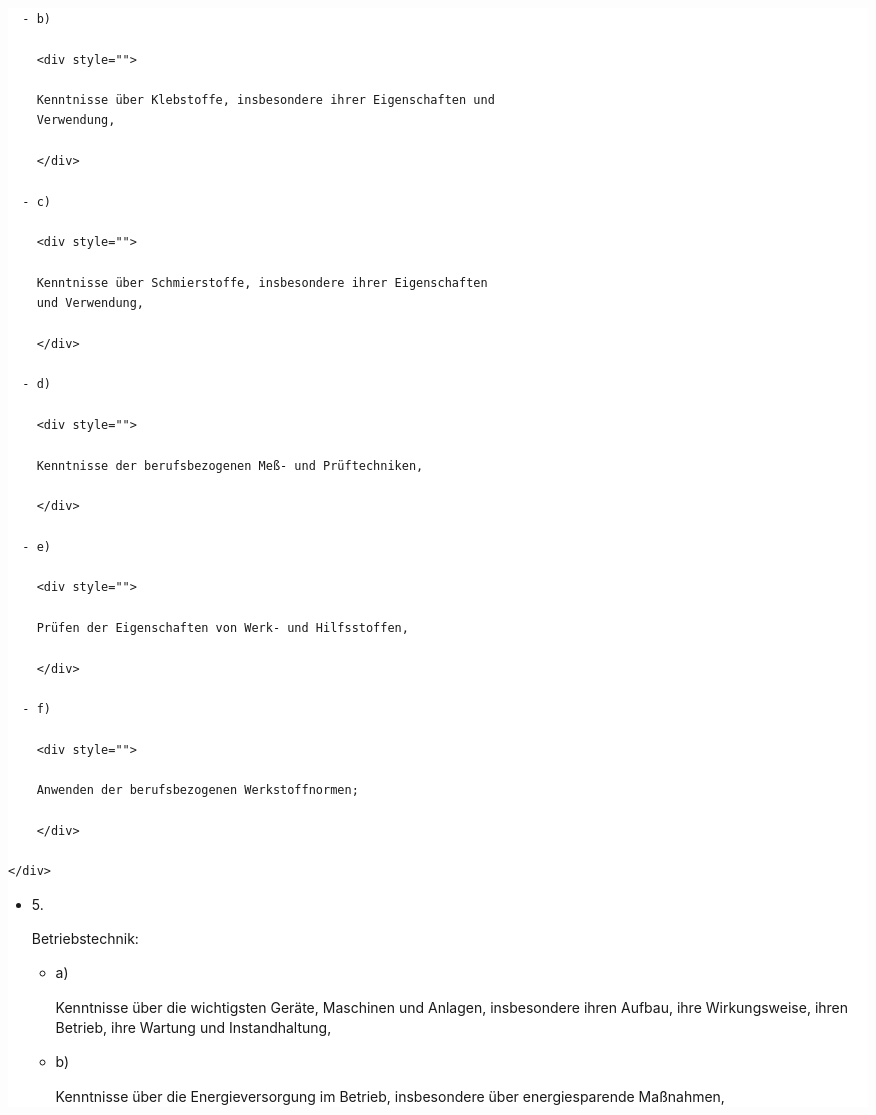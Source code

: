       - b)
        
        <div style="">
        
        Kenntnisse über Klebstoffe, insbesondere ihrer Eigenschaften und
        Verwendung,
        
        </div>
    
      - c)
        
        <div style="">
        
        Kenntnisse über Schmierstoffe, insbesondere ihrer Eigenschaften
        und Verwendung,
        
        </div>
    
      - d)
        
        <div style="">
        
        Kenntnisse der berufsbezogenen Meß- und Prüftechniken,
        
        </div>
    
      - e)
        
        <div style="">
        
        Prüfen der Eigenschaften von Werk- und Hilfsstoffen,
        
        </div>
    
      - f)
        
        <div style="">
        
        Anwenden der berufsbezogenen Werkstoffnormen;
        
        </div>
    
    </div>

  - 5\.
    
    <div style="">
    
    Betriebstechnik:
    
      - a)
        
        <div style="">
        
        Kenntnisse über die wichtigsten Geräte, Maschinen und Anlagen,
        insbesondere ihren Aufbau, ihre Wirkungsweise, ihren Betrieb,
        ihre Wartung und Instandhaltung,
        
        </div>
    
      - b)
        
        <div style="">
        
        Kenntnisse über die Energieversorgung im Betrieb, insbesondere
        über energiesparende Maßnahmen,
        